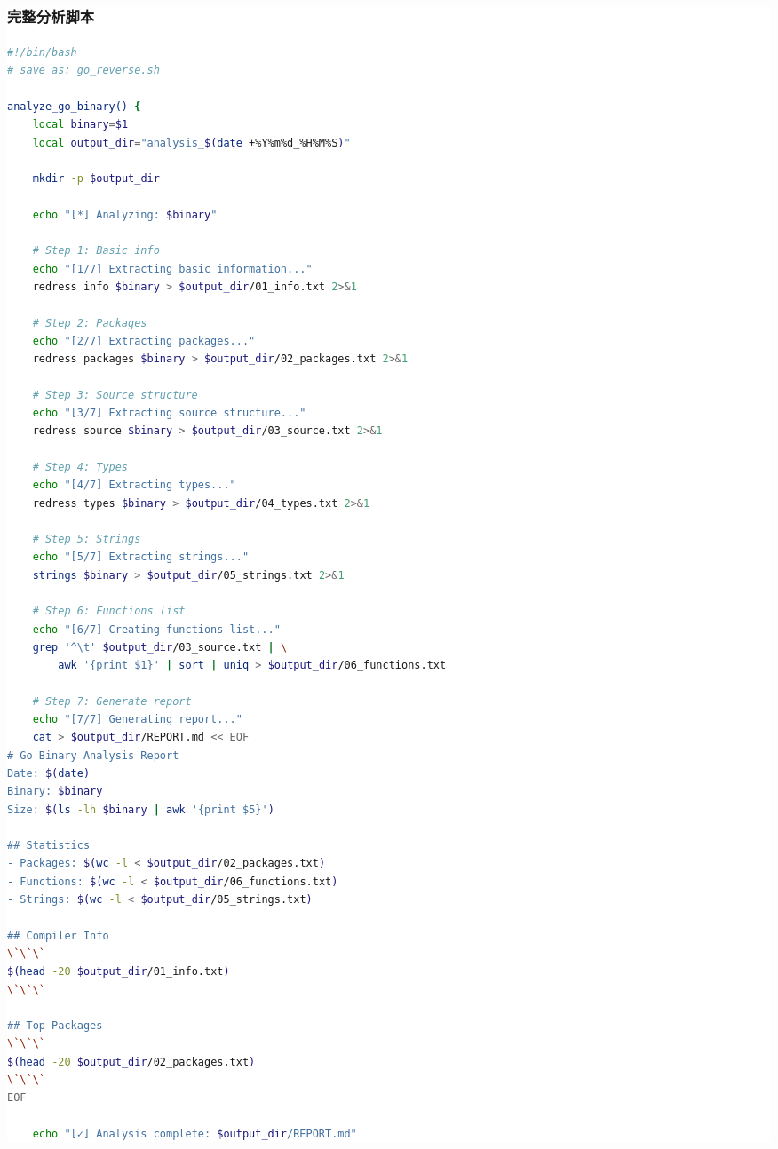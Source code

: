 ### 完整分析脚本
```bash
#!/bin/bash
# save as: go_reverse.sh

analyze_go_binary() {
    local binary=$1
    local output_dir="analysis_$(date +%Y%m%d_%H%M%S)"
    
    mkdir -p $output_dir
    
    echo "[*] Analyzing: $binary"
    
    # Step 1: Basic info
    echo "[1/7] Extracting basic information..."
    redress info $binary > $output_dir/01_info.txt 2>&1
    
    # Step 2: Packages
    echo "[2/7] Extracting packages..."
    redress packages $binary > $output_dir/02_packages.txt 2>&1
    
    # Step 3: Source structure
    echo "[3/7] Extracting source structure..."
    redress source $binary > $output_dir/03_source.txt 2>&1
    
    # Step 4: Types
    echo "[4/7] Extracting types..."
    redress types $binary > $output_dir/04_types.txt 2>&1
    
    # Step 5: Strings
    echo "[5/7] Extracting strings..."
    strings $binary > $output_dir/05_strings.txt 2>&1
    
    # Step 6: Functions list
    echo "[6/7] Creating functions list..."
    grep '^\t' $output_dir/03_source.txt | \
        awk '{print $1}' | sort | uniq > $output_dir/06_functions.txt
    
    # Step 7: Generate report
    echo "[7/7] Generating report..."
    cat > $output_dir/REPORT.md << EOF
# Go Binary Analysis Report
Date: $(date)
Binary: $binary
Size: $(ls -lh $binary | awk '{print $5}')

## Statistics
- Packages: $(wc -l < $output_dir/02_packages.txt)
- Functions: $(wc -l < $output_dir/06_functions.txt)
- Strings: $(wc -l < $output_dir/05_strings.txt)

## Compiler Info
\`\`\`
$(head -20 $output_dir/01_info.txt)
\`\`\`

## Top Packages
\`\`\`
$(head -20 $output_dir/02_packages.txt)
\`\`\`
EOF
    
    echo "[✓] Analysis complete: $output_dir/REPORT.md"
```